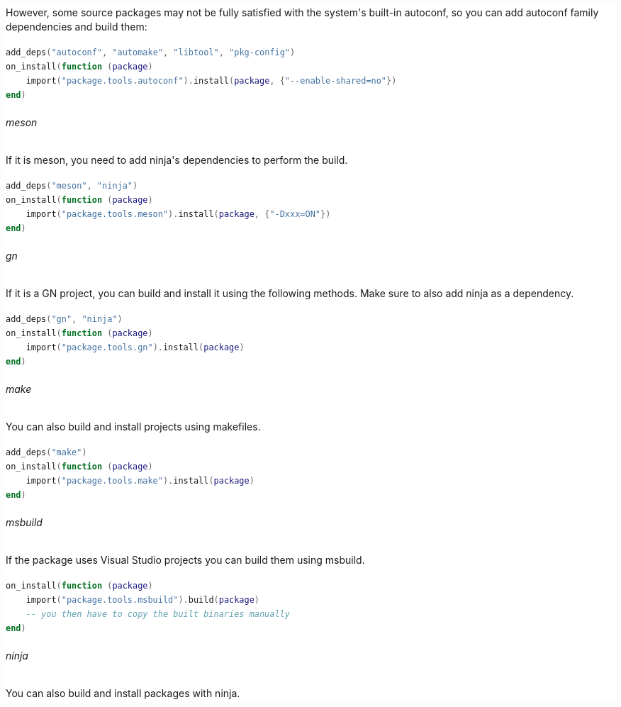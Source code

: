 However, some source packages may not be fully satisfied with the system's built-in autoconf, so you can add autoconf family dependencies and build them:

```lua
add_deps("autoconf", "automake", "libtool", "pkg-config")
on_install(function (package)
    import("package.tools.autoconf").install(package, {"--enable-shared=no"})
end)
```

###### meson

If it is meson, you need to add ninja's dependencies to perform the build.

```lua
add_deps("meson", "ninja")
on_install(function (package)
    import("package.tools.meson").install(package, {"-Dxxx=ON"})
end)
```

###### gn

If it is a GN project, you can build and install it using the following methods. Make sure to also add ninja as a dependency.

```lua
add_deps("gn", "ninja")
on_install(function (package)
    import("package.tools.gn").install(package)
end)
```

###### make

You can also build and install projects using makefiles.

```lua
add_deps("make")
on_install(function (package)
    import("package.tools.make").install(package)
end)
```

###### msbuild

If the package uses Visual Studio projects you can build them using msbuild.

```lua
on_install(function (package)
    import("package.tools.msbuild").build(package)
    -- you then have to copy the built binaries manually
end)
```

###### ninja

You can also build and install packages with ninja.
